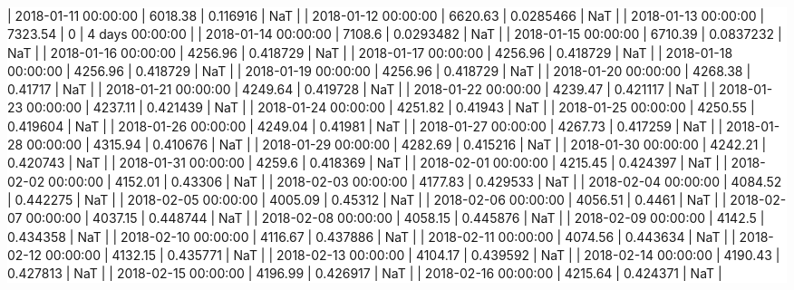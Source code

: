 | 2018-01-11 00:00:00 |  6018.38  |   0.116916    | NaT                |
| 2018-01-12 00:00:00 |  6620.63  |   0.0285466   | NaT                |
| 2018-01-13 00:00:00 |  7323.54  |   0           | 4 days 00:00:00    |
| 2018-01-14 00:00:00 |  7108.6   |   0.0293482   | NaT                |
| 2018-01-15 00:00:00 |  6710.39  |   0.0837232   | NaT                |
| 2018-01-16 00:00:00 |  4256.96  |   0.418729    | NaT                |
| 2018-01-17 00:00:00 |  4256.96  |   0.418729    | NaT                |
| 2018-01-18 00:00:00 |  4256.96  |   0.418729    | NaT                |
| 2018-01-19 00:00:00 |  4256.96  |   0.418729    | NaT                |
| 2018-01-20 00:00:00 |  4268.38  |   0.41717     | NaT                |
| 2018-01-21 00:00:00 |  4249.64  |   0.419728    | NaT                |
| 2018-01-22 00:00:00 |  4239.47  |   0.421117    | NaT                |
| 2018-01-23 00:00:00 |  4237.11  |   0.421439    | NaT                |
| 2018-01-24 00:00:00 |  4251.82  |   0.41943     | NaT                |
| 2018-01-25 00:00:00 |  4250.55  |   0.419604    | NaT                |
| 2018-01-26 00:00:00 |  4249.04  |   0.41981     | NaT                |
| 2018-01-27 00:00:00 |  4267.73  |   0.417259    | NaT                |
| 2018-01-28 00:00:00 |  4315.94  |   0.410676    | NaT                |
| 2018-01-29 00:00:00 |  4282.69  |   0.415216    | NaT                |
| 2018-01-30 00:00:00 |  4242.21  |   0.420743    | NaT                |
| 2018-01-31 00:00:00 |  4259.6   |   0.418369    | NaT                |
| 2018-02-01 00:00:00 |  4215.45  |   0.424397    | NaT                |
| 2018-02-02 00:00:00 |  4152.01  |   0.43306     | NaT                |
| 2018-02-03 00:00:00 |  4177.83  |   0.429533    | NaT                |
| 2018-02-04 00:00:00 |  4084.52  |   0.442275    | NaT                |
| 2018-02-05 00:00:00 |  4005.09  |   0.45312     | NaT                |
| 2018-02-06 00:00:00 |  4056.51  |   0.4461      | NaT                |
| 2018-02-07 00:00:00 |  4037.15  |   0.448744    | NaT                |
| 2018-02-08 00:00:00 |  4058.15  |   0.445876    | NaT                |
| 2018-02-09 00:00:00 |  4142.5   |   0.434358    | NaT                |
| 2018-02-10 00:00:00 |  4116.67  |   0.437886    | NaT                |
| 2018-02-11 00:00:00 |  4074.56  |   0.443634    | NaT                |
| 2018-02-12 00:00:00 |  4132.15  |   0.435771    | NaT                |
| 2018-02-13 00:00:00 |  4104.17  |   0.439592    | NaT                |
| 2018-02-14 00:00:00 |  4190.43  |   0.427813    | NaT                |
| 2018-02-15 00:00:00 |  4196.99  |   0.426917    | NaT                |
| 2018-02-16 00:00:00 |  4215.64  |   0.424371    | NaT                |